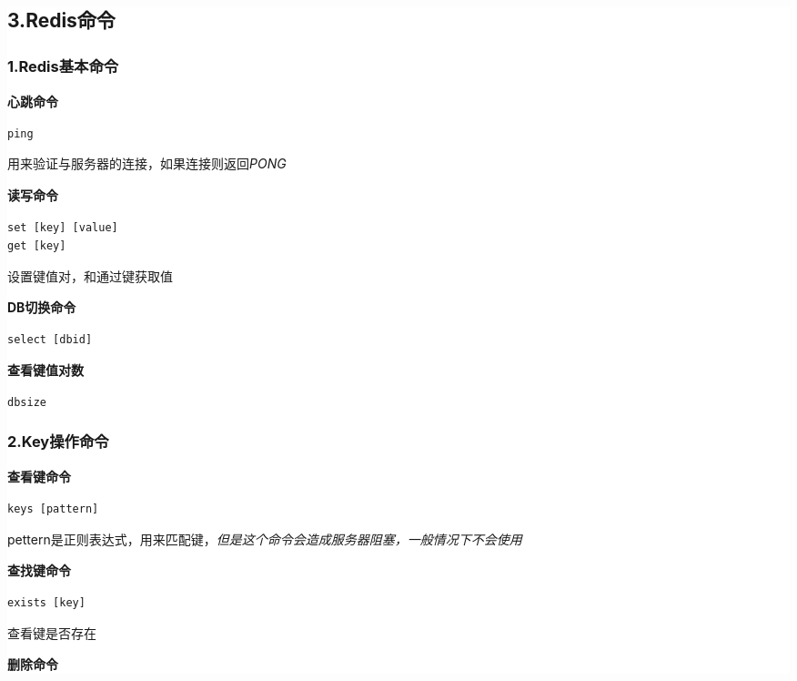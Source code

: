 

## 3.Redis命令

### 1.Redis基本命令

**心跳命令**

```
ping
```

用来验证与服务器的连接，如果连接则返回*PONG*



**读写命令**

```
set [key] [value]
get [key]
```

设置键值对，和通过键获取值



**DB切换命令**

```
select [dbid]
```



**查看键值对数**

```
dbsize
```



### 2.Key操作命令

**查看键命令**

```
keys [pattern]
```

pettern是正则表达式，用来匹配键，*但是这个命令会造成服务器阻塞，一般情况下不会使用*



**查找键命令**

```
exists [key]
```

查看键是否存在



**删除命令**
